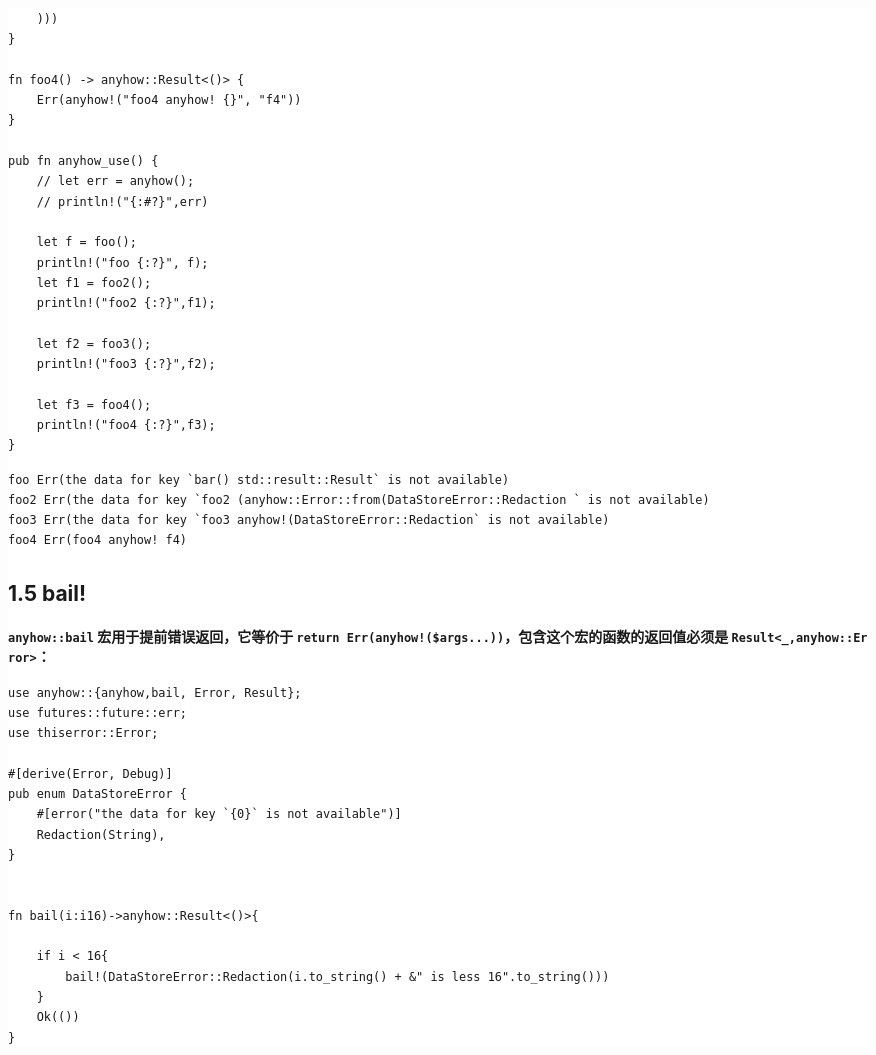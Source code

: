 ```
    )))
}

fn foo4() -> anyhow::Result<()> {
    Err(anyhow!("foo4 anyhow! {}", "f4"))
}

pub fn anyhow_use() {
    // let err = anyhow();
    // println!("{:#?}",err)

    let f = foo();
    println!("foo {:?}", f);
    let f1 = foo2();
    println!("foo2 {:?}",f1);

    let f2 = foo3();
    println!("foo3 {:?}",f2);

    let f3 = foo4();
    println!("foo4 {:?}",f3);
}

```



```
foo Err(the data for key `bar() std::result::Result` is not available)
foo2 Err(the data for key `foo2 (anyhow::Error::from(DataStoreError::Redaction ` is not available)
foo3 Err(the data for key `foo3 anyhow!(DataStoreError::Redaction` is not available)
foo4 Err(foo4 anyhow! f4)
```



## 1.5 bail!

**`anyhow::bail` 宏用于提前错误返回，它等价于 `return Err(anyhow!($args...))`，包含这个宏的函数的返回值必须是 `Result<_,anyhow::Error>`：**



```
use anyhow::{anyhow,bail, Error, Result};
use futures::future::err;
use thiserror::Error;

#[derive(Error, Debug)]
pub enum DataStoreError {
    #[error("the data for key `{0}` is not available")]
    Redaction(String),
}


fn bail(i:i16)->anyhow::Result<()>{

    if i < 16{
        bail!(DataStoreError::Redaction(i.to_string() + &" is less 16".to_string()))
    }
    Ok(())
}

```
